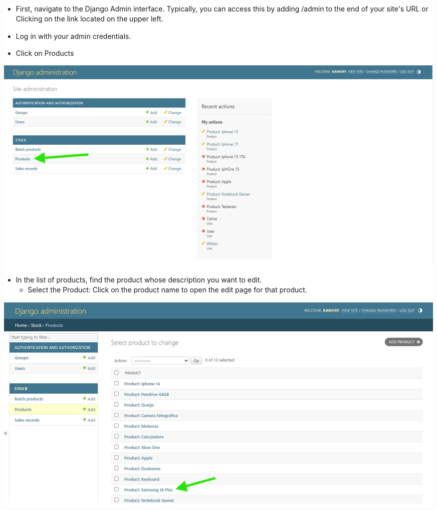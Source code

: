 
- First, navigate to the Django Admin interface. Typically, you can access this by adding /admin to the end of your site's URL or Clicking on the link located on the upper left.
- Log in with your admin credentials.

- Click on Products

![Edit Product](prints/tutorial_product.png)

- In the list of products, find the product whose description you want to edit.
    - Select the Product: Click on the product name to open the edit page for that product.



![Edit Product](prints/tutorial_product_2.png)
